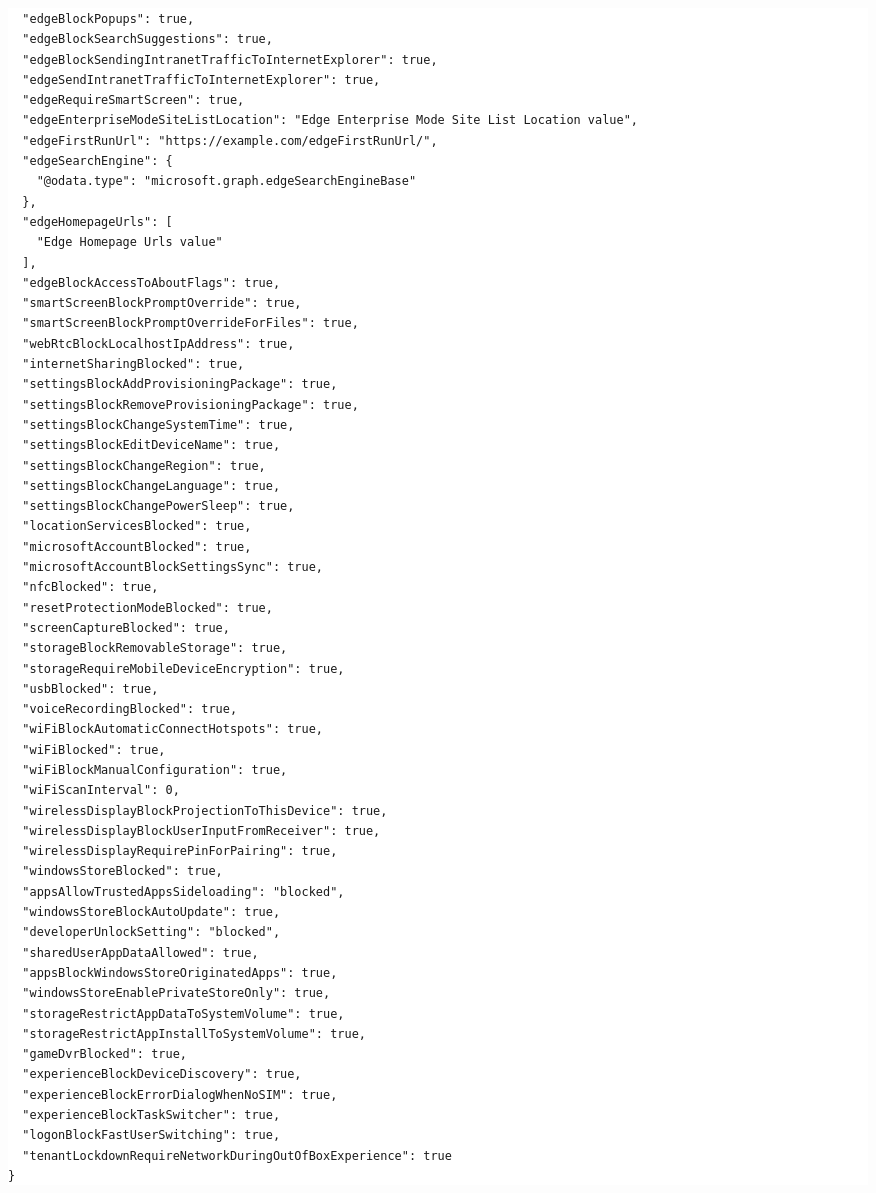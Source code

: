 ```http
  "edgeBlockPopups": true,
  "edgeBlockSearchSuggestions": true,
  "edgeBlockSendingIntranetTrafficToInternetExplorer": true,
  "edgeSendIntranetTrafficToInternetExplorer": true,
  "edgeRequireSmartScreen": true,
  "edgeEnterpriseModeSiteListLocation": "Edge Enterprise Mode Site List Location value",
  "edgeFirstRunUrl": "https://example.com/edgeFirstRunUrl/",
  "edgeSearchEngine": {
    "@odata.type": "microsoft.graph.edgeSearchEngineBase"
  },
  "edgeHomepageUrls": [
    "Edge Homepage Urls value"
  ],
  "edgeBlockAccessToAboutFlags": true,
  "smartScreenBlockPromptOverride": true,
  "smartScreenBlockPromptOverrideForFiles": true,
  "webRtcBlockLocalhostIpAddress": true,
  "internetSharingBlocked": true,
  "settingsBlockAddProvisioningPackage": true,
  "settingsBlockRemoveProvisioningPackage": true,
  "settingsBlockChangeSystemTime": true,
  "settingsBlockEditDeviceName": true,
  "settingsBlockChangeRegion": true,
  "settingsBlockChangeLanguage": true,
  "settingsBlockChangePowerSleep": true,
  "locationServicesBlocked": true,
  "microsoftAccountBlocked": true,
  "microsoftAccountBlockSettingsSync": true,
  "nfcBlocked": true,
  "resetProtectionModeBlocked": true,
  "screenCaptureBlocked": true,
  "storageBlockRemovableStorage": true,
  "storageRequireMobileDeviceEncryption": true,
  "usbBlocked": true,
  "voiceRecordingBlocked": true,
  "wiFiBlockAutomaticConnectHotspots": true,
  "wiFiBlocked": true,
  "wiFiBlockManualConfiguration": true,
  "wiFiScanInterval": 0,
  "wirelessDisplayBlockProjectionToThisDevice": true,
  "wirelessDisplayBlockUserInputFromReceiver": true,
  "wirelessDisplayRequirePinForPairing": true,
  "windowsStoreBlocked": true,
  "appsAllowTrustedAppsSideloading": "blocked",
  "windowsStoreBlockAutoUpdate": true,
  "developerUnlockSetting": "blocked",
  "sharedUserAppDataAllowed": true,
  "appsBlockWindowsStoreOriginatedApps": true,
  "windowsStoreEnablePrivateStoreOnly": true,
  "storageRestrictAppDataToSystemVolume": true,
  "storageRestrictAppInstallToSystemVolume": true,
  "gameDvrBlocked": true,
  "experienceBlockDeviceDiscovery": true,
  "experienceBlockErrorDialogWhenNoSIM": true,
  "experienceBlockTaskSwitcher": true,
  "logonBlockFastUserSwitching": true,
  "tenantLockdownRequireNetworkDuringOutOfBoxExperience": true
}
```
